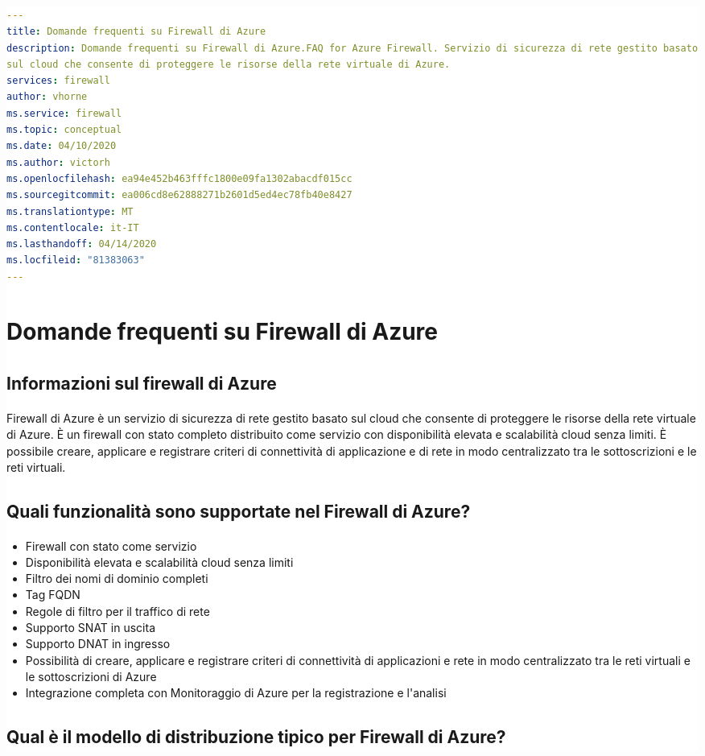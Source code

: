 ```yaml
---
title: Domande frequenti su Firewall di Azure
description: Domande frequenti su Firewall di Azure.FAQ for Azure Firewall. Servizio di sicurezza di rete gestito basato sul cloud che consente di proteggere le risorse della rete virtuale di Azure.
services: firewall
author: vhorne
ms.service: firewall
ms.topic: conceptual
ms.date: 04/10/2020
ms.author: victorh
ms.openlocfilehash: ea94e452b463fffc1800e09fa1302abacdf015cc
ms.sourcegitcommit: ea006cd8e62888271b2601d5ed4ec78fb40e8427
ms.translationtype: MT
ms.contentlocale: it-IT
ms.lasthandoff: 04/14/2020
ms.locfileid: "81383063"
---
```

# <a name="azure-firewall-faq"></a>Domande frequenti su Firewall di Azure

## <a name="what-is-azure-firewall"></a>Informazioni sul firewall di Azure

Firewall di Azure è un servizio di sicurezza di rete gestito basato sul cloud che consente di proteggere le risorse della rete virtuale di Azure. È un firewall con stato completo distribuito come servizio con disponibilità elevata e scalabilità cloud senza limiti. È possibile creare, applicare e registrare criteri di connettività di applicazione e di rete in modo centralizzato tra le sottoscrizioni e le reti virtuali.

## <a name="what-capabilities-are-supported-in-azure-firewall"></a>Quali funzionalità sono supportate nel Firewall di Azure?

* Firewall con stato come servizio
* Disponibilità elevata e scalabilità cloud senza limiti
* Filtro dei nomi di dominio completi
* Tag FQDN
* Regole di filtro per il traffico di rete
* Supporto SNAT in uscita
* Supporto DNAT in ingresso
* Possibilità di creare, applicare e registrare criteri di connettività di applicazioni e rete in modo centralizzato tra le reti virtuali e le sottoscrizioni di Azure
* Integrazione completa con Monitoraggio di Azure per la registrazione e l'analisi

## <a name="what-is-the-typical-deployment-model-for-azure-firewall"></a>Qual è il modello di distribuzione tipico per Firewall di Azure?

